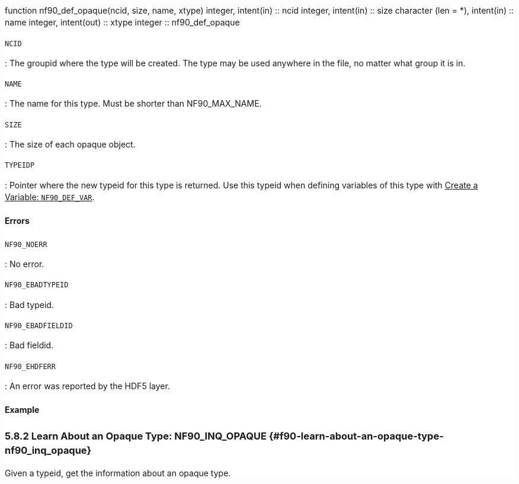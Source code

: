 


  function nf90_def_opaque(ncid, size, name, xtype)
    integer, intent(in) :: ncid
    integer, intent(in) :: size
    character (len = *), intent(in) :: name
    integer, intent(out) :: xtype
    integer :: nf90_def_opaque




`NCID`

:   The groupid where the type will be created. The type may be used
    anywhere in the file, no matter what group it is in.

`NAME`

:   The name for this type. Must be shorter than NF90\_MAX\_NAME.

`SIZE`

:   The size of each opaque object.

`TYPEIDP`

:   Pointer where the new typeid for this type is returned. Use this
    typeid when defining variables of this type with [Create a Variable:
    `NF90_DEF_VAR`](#NF90_005fDEF_005fVAR).



#### Errors

`NF90_NOERR`

:   No error.

`NF90_EBADTYPEID`

:   Bad typeid.

`NF90_EBADFIELDID`

:   Bad fieldid.

`NF90_EHDFERR`

:   An error was reported by the HDF5 layer.



#### Example

### 5.8.2 Learn About an Opaque Type: NF90_INQ_OPAQUE {#f90-learn-about-an-opaque-type-nf90_inq_opaque}



Given a typeid, get the information about an opaque type.


